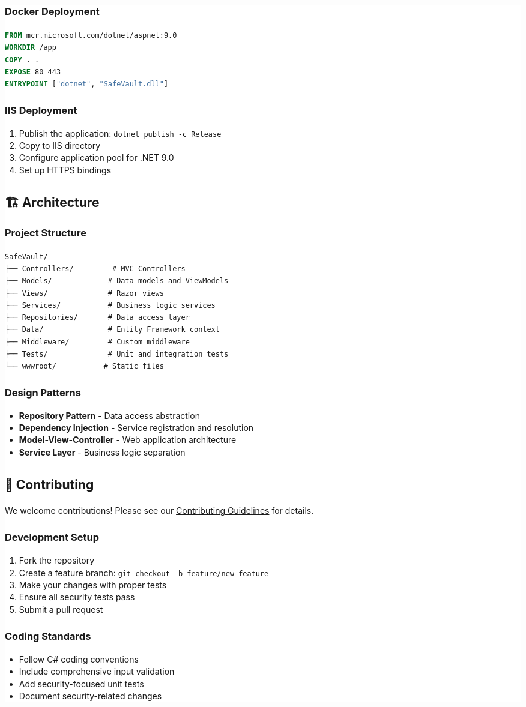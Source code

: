 ### Docker Deployment
```dockerfile
FROM mcr.microsoft.com/dotnet/aspnet:9.0
WORKDIR /app
COPY . .
EXPOSE 80 443
ENTRYPOINT ["dotnet", "SafeVault.dll"]
```

### IIS Deployment
1. Publish the application: `dotnet publish -c Release`
2. Copy to IIS directory
3. Configure application pool for .NET 9.0
4. Set up HTTPS bindings

## 🏗️ Architecture

### Project Structure
```
SafeVault/
├── Controllers/         # MVC Controllers
├── Models/             # Data models and ViewModels
├── Views/              # Razor views
├── Services/           # Business logic services
├── Repositories/       # Data access layer
├── Data/               # Entity Framework context
├── Middleware/         # Custom middleware
├── Tests/              # Unit and integration tests
└── wwwroot/           # Static files
```

### Design Patterns
- **Repository Pattern** - Data access abstraction
- **Dependency Injection** - Service registration and resolution
- **Model-View-Controller** - Web application architecture
- **Service Layer** - Business logic separation

## 🤝 Contributing

We welcome contributions! Please see our [Contributing Guidelines](CONTRIBUTING.md) for details.

### Development Setup
1. Fork the repository
2. Create a feature branch: `git checkout -b feature/new-feature`
3. Make your changes with proper tests
4. Ensure all security tests pass
5. Submit a pull request

### Coding Standards
- Follow C# coding conventions
- Include comprehensive input validation
- Add security-focused unit tests
- Document security-related changes
